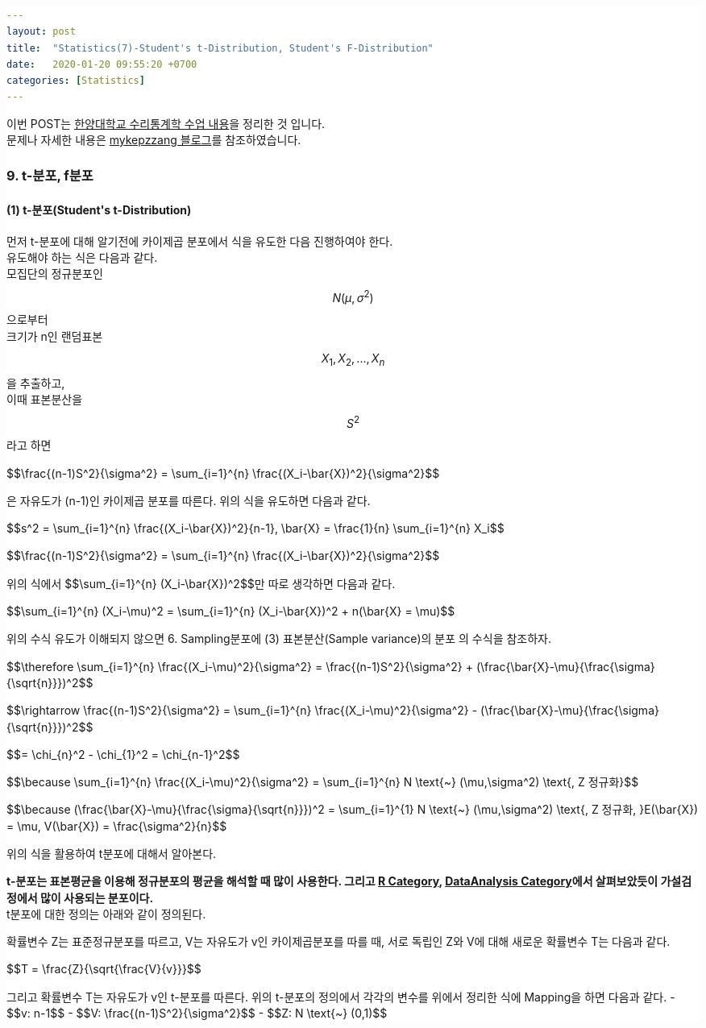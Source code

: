 ```yaml
---
layout: post
title:  "Statistics(7)-Student's t-Distribution, Student's F-Distribution"
date:   2020-01-20 09:55:20 +0700
categories: [Statistics]
---
```

<script type="text/javascript" src="https://cdn.mathjax.org/mathjax/latest/MathJax.js?config=TeX-AMS_HTML"></script>
이번 POST는 <a href="http://www.kocw.net/home/cview.do?mty=p&kemId=1165032">한양대학교 수리통계학 수업 내용</a>을 정리한 것 입니다.  
문제나 자세한 내용은 <a href="https://m.blog.naver.com/mykepzzang/220838509912">mykepzzang 블로그</a>를 참조하였습니다.  

### 9. t-분포, f분포

#### (1) t-분포(Student's t-Distribution)
먼저 t-분포에 대해 알기전에 카이제곱 분포에서 식을 유도한 다음 진행하여야 한다.  
유도해야 하는 식은 다음과 같다.  
모집단의 정규분포인 <span>$$N(\mu,\sigma^2)$$</span>으로부터  
크기가 n인 랜덤표본 <span>$$X_1, X_2, ..., X_n$$</span>을 추출하고,  
이때 표본분산을 <span>$$S^2$$</span>라고 하면  
<p>$$\frac{(n-1)S^2}{\sigma^2} = \sum_{i=1}^{n} \frac{(X_i-\bar{X})^2}{\sigma^2}$$</p>
은 자유도가 (n-1)인 카이제곱 분포를 따른다.  
위의 식을 유도하면 다음과 같다.  
<p>$$s^2 = \sum_{i=1}^{n} \frac{(X_i-\bar{X})^2}{n-1}, \bar{X} = \frac{1}{n} \sum_{i=1}^{n} X_i$$</p>
<p>$$\frac{(n-1)S^2}{\sigma^2} = \sum_{i=1}^{n} \frac{(X_i-\bar{X})^2}{\sigma^2}$$</p>
위의 식에서 <span>$$\sum_{i=1}^{n} (X_i-\bar{X})^2$$</span>만 따로 생각하면 다음과 같다.  
<p>$$\sum_{i=1}^{n} (X_i-\mu)^2 = \sum_{i=1}^{n} (X_i-\bar{X})^2 + n(\bar{X} = \mu)$$</p>
위의 수식 유도가 이해되지 않으면 6. Sampling분포에 (3) 표본분산(Sample variance)의 분포 의 수식을 참조하자.  
<p>$$\therefore \sum_{i=1}^{n} \frac{(X_i-\mu)^2}{\sigma^2} = \frac{(n-1)S^2}{\sigma^2} + (\frac{\bar{X}-\mu}{\frac{\sigma}{\sqrt{n}}})^2$$</p>
<p>$$\rightarrow \frac{(n-1)S^2}{\sigma^2} = \sum_{i=1}^{n} \frac{(X_i-\mu)^2}{\sigma^2} - (\frac{\bar{X}-\mu}{\frac{\sigma}{\sqrt{n}}})^2$$</p>
<p>$$= \chi_{n}^2 - \chi_{1}^2 = \chi_{n-1}^2$$</p>
<p>$$\because \sum_{i=1}^{n} \frac{(X_i-\mu)^2}{\sigma^2} = \sum_{i=1}^{n} N \text{~} (\mu,\sigma^2) \text{,   Z 정규화}$$</p>
<p>$$\because (\frac{\bar{X}-\mu}{\frac{\sigma}{\sqrt{n}}})^2 = \sum_{i=1}^{1} N \text{~} (\mu,\sigma^2) \text{,   Z 정규화,   }E(\bar{X}) = \mu, V(\bar{X}) = \frac{\sigma^2}{n}$$</p>
위의 식을 활용하여 t분포에 대해서 알아본다.  
<br>

**t-분포는 표본평균을 이용해 정규분포의 평균을 해석할 때 많이 사용한다. 그리고 <a href="https://wjddyd66.github.io/categories/#r">R Category</a>, <a href="https://wjddyd66.github.io/categories/#dataanalysis">DataAnalysis Category</a>에서 살펴보았듯이 가설검정에서 많이 사용되는 분포이다.**  
t분포에 대한 정의는 아래와 같이 정의된다.  

확률변수 Z는 표준정규분포를 따르고, V는 자유도가 v인 카이제곱분포를 따를 때, 서로 독립인 Z와 V에 대해 새로운 확률변수 T는 다음과 같다.  
<p>$$T = \frac{Z}{\sqrt{\frac{V}{v}}}$$</p>
그리고 확률변수 T는 자유도가 v인 t-분포를 따른다. 위의 t-분포의 정의에서 각각의 변수를 위에서 정리한 식에 Mapping을 하면 다음과 같다.  
- <span>$$v: n-1$$</span>
- <span>$$V: \frac{(n-1)S^2}{\sigma^2}$$</span>
- <span>$$Z: N \text{~} (0,1)$$</span>
